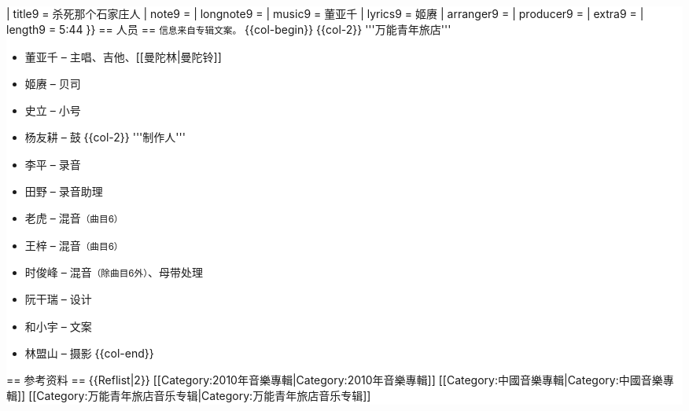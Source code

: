 | title9 = 杀死那个石家庄人
| note9 = 
| longnote9 = 
| music9 = 董亚千
| lyrics9 = 姬赓
| arranger9 = 
| producer9 = 
| extra9 = 
| length9 = 5:44
}}
== 人员 ==
<small>信息来自专辑文案。</small><ref name=":3" />
{{col-begin}}
{{col-2}}
'''万能青年旅店'''

* 董亚千 – 主唱、吉他、[[曼陀林|曼陀铃]]
* 姬赓 – 贝司
* 史立 – 小号
* 杨友耕 – 鼓
{{col-2}}
'''制作人'''

* 李平 – 录音
* 田野 – 录音助理
* 老虎 – 混音<small>（曲目6）</small>
* 王梓 – 混音<small>（曲目6）</small>
* 时俊峰 – 混音<small>（除曲目6外）</small>、母带处理
* 阮干瑞 – 设计
* 和小宇 – 文案
* 林盟山 – 摄影
{{col-end}}

== 参考资料 ==
{{Reflist|2}}
[[Category:2010年音樂專輯|Category:2010年音樂專輯]]
[[Category:中國音樂專輯|Category:中國音樂專輯]]
[[Category:万能青年旅店音乐专辑|Category:万能青年旅店音乐专辑]]
